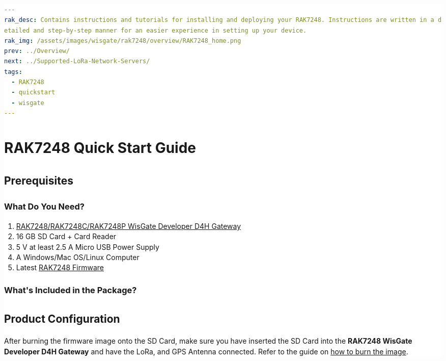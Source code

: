 ```yaml
---
rak_desc: Contains instructions and tutorials for installing and deploying your RAK7248. Instructions are written in a detailed and step-by-step manner for an easier experience in setting up your device.
rak_img: /assets/images/wisgate/rak7248/overview/RAK7248_home.png
prev: ../Overview/
next: ../Supported-LoRa-Network-Servers/
tags:
  - RAK7248
  - quickstart
  - wisgate
---
```


# RAK7248 Quick Start Guide

## Prerequisites

### What Do You Need?

1. [RAK7248/RAK7248C/RAK7248P WisGate Developer D4H Gateway](https://store.rakwireless.com/products/rak7248?utm_source=RAK7248WisGateDeveloperD4H&utm_medium=Document&utm_campaign=BuyFromStore)
2. 16&nbsp;GB SD Card + Card Reader
3. 5&nbsp;V at least 2.5&nbsp;A Micro USB Power Supply
4. A Windows/Mac OS/Linux Computer
5. Latest [RAK7248 Firmware](https://docs.rakwireless.com/Product-Categories/WisGate/RAK7248/Datasheet/#software)

### What's Included in the Package?

<rk-img
  src="/assets/images/wisgate/rak7248/quickstart/1.package-contents.png"
  width="80%"
  caption="RAK7248/P WisGate Developer D4H Gateway package contents"
/>

<rk-img
  src="/assets/images/wisgate/rak7248/quickstart/2.rak7248C-package-contents.png"
  width="80%"
  caption="RAK7248C WisGate Developer D4H Gateway package contents"
/>

## Product Configuration

After burning the firmware image onto the SD Card, make sure you have inserted the SD Card into the **RAK7248 WisGate Developer D4H Gateway** and have the LoRa, and GPS Antenna connected. Refer to the guide on [how to burn the image](https://docs.rakwireless.com/Knowledge-Hub/Learn/WisGate-Developer-Gateway-Firmware-Burning/).
